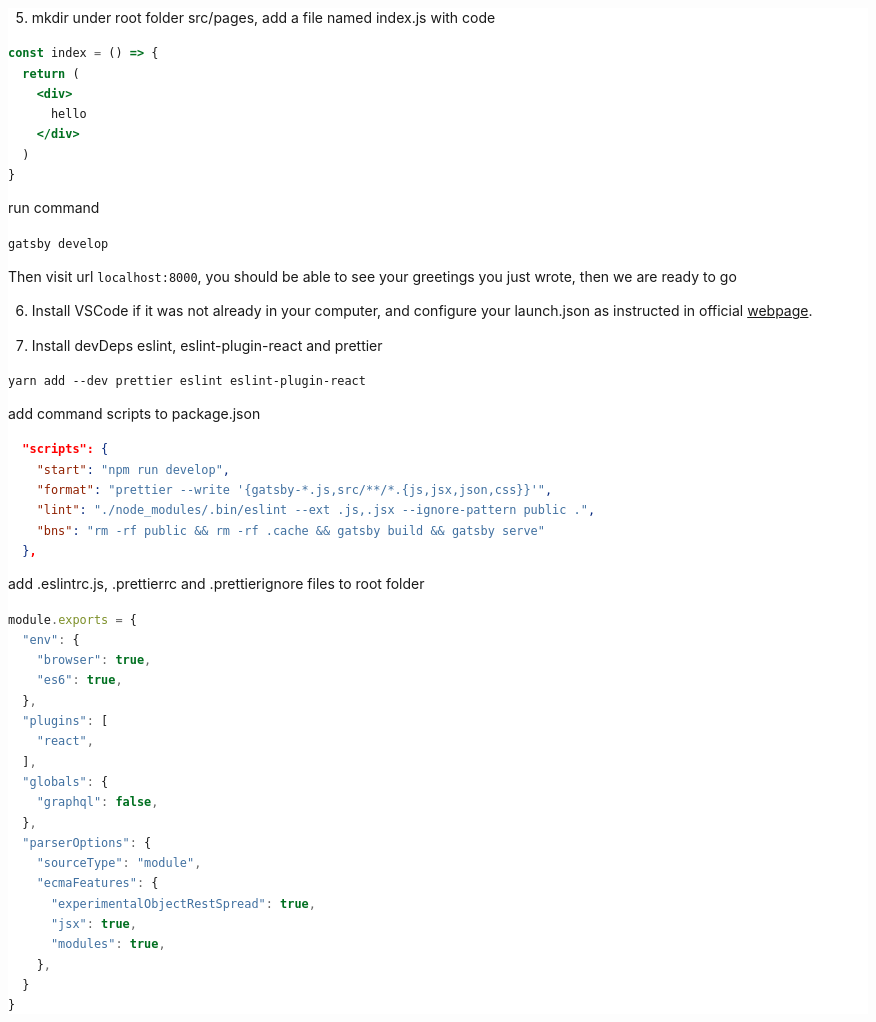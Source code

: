 5. mkdir under root folder src/pages, add a file named index.js with code
```jsx
const index = () => {
  return (
    <div>
      hello 
    </div>
  )
}
```
run command 
```
gatsby develop
```
Then visit url `localhost:8000`, you should be able to see your greetings you just wrote, then we are ready to go

6. Install VSCode if it was not already in your computer, and configure your launch.json as instructed in official [webpage](https://www.gatsbyjs.org/docs/debugging-the-build-process/ "webpage"). 

7. Install devDeps eslint, eslint-plugin-react and prettier
```
yarn add --dev prettier eslint eslint-plugin-react
```
add command scripts to package.json
```json
  "scripts": {
    "start": "npm run develop",
    "format": "prettier --write '{gatsby-*.js,src/**/*.{js,jsx,json,css}}'",
    "lint": "./node_modules/.bin/eslint --ext .js,.jsx --ignore-pattern public .",
    "bns": "rm -rf public && rm -rf .cache && gatsby build && gatsby serve"
  },
```
add .eslintrc.js, .prettierrc and .prettierignore files to root folder
```jsx
module.exports = {
  "env": {
    "browser": true,
    "es6": true,
  },
  "plugins": [
    "react",
  ],
  "globals": {
    "graphql": false,
  },
  "parserOptions": {
    "sourceType": "module",
    "ecmaFeatures": {
      "experimentalObjectRestSpread": true,
      "jsx": true,
      "modules": true,
    },
  }
}
```
